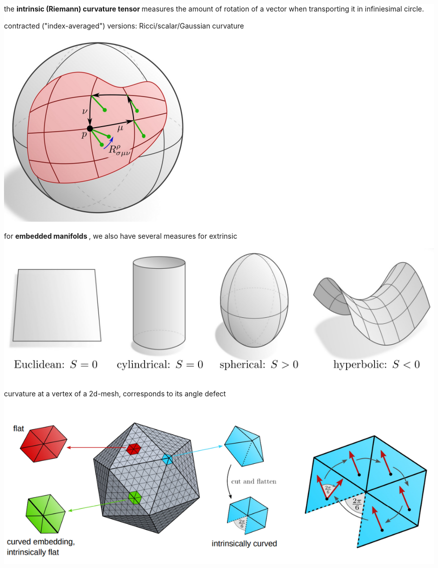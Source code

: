 the <b> intrinsic (Riemann) curvature tensor </b> measures the amount of rotation of a vector when transporting it in infiniesimal circle.

contracted ("index-averaged") versions: Ricci/scalar/Gaussian curvature

![](../assets/images/prereq/curvature_1.png)

for <b> embedded manifolds </b>, we also have several measures for extrinsic

![](../assets/images/prereq/curvature_2.png)

curvature at a vertex of a 2d-mesh, corresponds to its angle defect

![](../assets/images/prereq/curvature_mesh.png)
